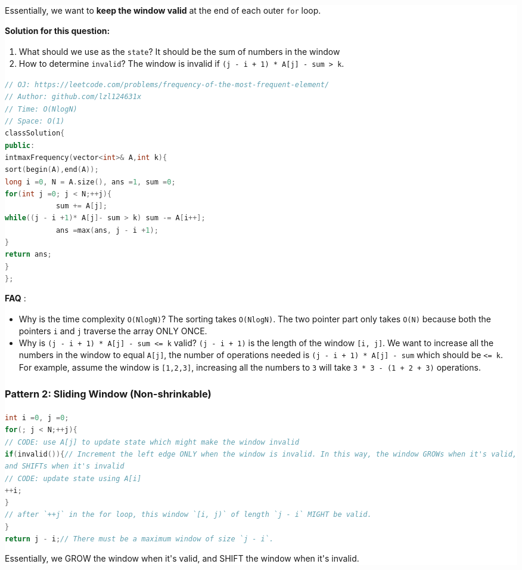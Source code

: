 Essentially, we want to **keep the window valid** at the end of each outer `for` loop.

**Solution for this question:**

1. What should we use as the `state`? It should be the sum of numbers in the window
2. How to determine `invalid`? The window is invalid if `(j - i + 1) * A[j] - sum > k`.

```cpp
// OJ: https://leetcode.com/problems/frequency-of-the-most-frequent-element/
// Author: github.com/lzl124631x
// Time: O(NlogN)
// Space: O(1)
classSolution{
public:
intmaxFrequency(vector<int>& A,int k){
sort(begin(A),end(A));
long i =0, N = A.size(), ans =1, sum =0;
for(int j =0; j < N;++j){
            sum += A[j];
while((j - i +1)* A[j]- sum > k) sum -= A[i++];
            ans =max(ans, j - i +1);
}
return ans;
}
};
```

 **FAQ** :

* Why is the time complexity `O(NlogN)`?
  The sorting takes `O(NlogN)`. The two pointer part only takes `O(N)` because both the pointers `i` and `j` traverse the array ONLY ONCE.
* Why is `(j - i + 1) * A[j] - sum <= k` valid?
  `(j - i + 1)` is the length of the window `[i, j]`. We want to increase all the numbers in the window to equal `A[j]`, the number of operations needed is `(j - i + 1) * A[j] - sum` which should be `<= k`. For example, assume the window is `[1,2,3]`, increasing all the numbers to `3` will take `3 * 3 - (1 + 2 + 3)` operations.

### Pattern 2: Sliding Window (Non-shrinkable)

```cpp
int i =0, j =0;
for(; j < N;++j){
// CODE: use A[j] to update state which might make the window invalid
if(invalid()){// Increment the left edge ONLY when the window is invalid. In this way, the window GROWs when it's valid, and SHIFTs when it's invalid
// CODE: update state using A[i]
++i;
}
// after `++j` in the for loop, this window `[i, j)` of length `j - i` MIGHT be valid.
}
return j - i;// There must be a maximum window of size `j - i`.
```

Essentially, we GROW the window when it's valid, and SHIFT the window when it's invalid.
